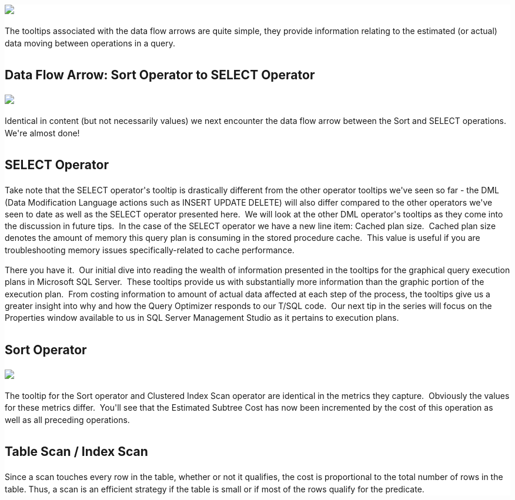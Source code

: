 <kbd>![](https://www.mssqltips.com/tipimages2/1873_03_actual.jpg)</kbd>

The tooltips associated with the data flow arrows are quite simple, they provide information relating to the estimated (or actual) data moving
between operations in a query.

## Data Flow Arrow: Sort Operator to SELECT Operator

<kbd>![](https://www.mssqltips.com/tipimages2/1873_05.jpg)</kbd>

Identical in content (but not necessarily values) we next encounter the data flow arrow between the Sort and SELECT operations.  We're almost done\!

## SELECT Operator

Take note that the SELECT operator's tooltip is drastically different from the other operator tooltips we've seen so far - the DML (Data
Modification Language actions such as INSERT UPDATE DELETE) will also differ compared to the other operators we've seen to date as well as the
SELECT operator presented here.  We will look at the other DML operator's tooltips as they come into the discussion in future tips.  In
the case of the SELECT operator we have a new line item: Cached plan size.  Cached plan size denotes the amount of memory this query plan is
consuming in the stored procedure cache.  This value is useful if you are troubleshooting memory issues specifically-related to cache performance.

There you have it.  Our initial dive into reading the wealth of information presented in the tooltips for the graphical query execution
plans in Microsoft SQL Server.  These tooltips provide us with substantially more information than the graphic portion of the execution
plan.  From costing information to amount of actual data affected at each step of the process, the tooltips give us a greater insight into
why and how the Query Optimizer responds to our T/SQL code.  Our next tip in the series will focus on the Properties window available to us in
SQL Server Management Studio as it pertains to execution plans.

## Sort Operator

<kbd>![](https://www.mssqltips.com/tipimages2/1873_04.jpg)</kbd>

The tooltip for the Sort operator and Clustered Index Scan operator are identical in the metrics they capture.  Obviously the values for these
metrics differ.  You'll see that the Estimated Subtree Cost has now been incremented by the cost of this operation as well as all preceding
operations.

## Table Scan / Index Scan

Since a scan touches every row in the table, whether or not it qualifies, the cost is proportional to the total number of rows in the
table. Thus, a scan is an efficient strategy if the table is small or if most of the rows qualify for the predicate.
